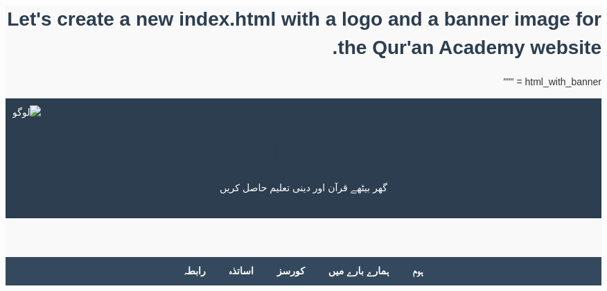 # Let's create a new index.html with a logo and a banner image for the Qur'an Academy website.

html_with_banner = """<!DOCTYPE html>
<html lang="ur" dir="rtl">
<head>
  <meta charset="UTF-8">
  <meta name="viewport" content="width=device-width, initial-scale=1.0">
  <meta name="description" content="آن لائن قرآن اکیڈمی - قرآن، تجوید، حفظ اور دینیات کی تعلیم تجربہ کار اساتذہ کے ساتھ۔ گھر بیٹھے قرآن سیکھیں۔">
  <meta name="keywords" content="Quran Academy, Online Quran, Tajweed, Hifz, دینیات, قرآن سیکھیں, Online Quran Teacher">
  <meta name="author" content="Your Name">
  <title>آن لائن قرآن اکیڈمی</title>
  <style>
    body {font-family: Tahoma, Arial, sans-serif; margin:0; padding:0; background:#f9f9f9; color:#333;}
    header {background:#2c3e50; color:white; padding:20px; text-align:center; position:relative;}
    header img.logo {position:absolute; top:10px; left:10px; height:50px;}
    nav {background:#34495e; padding:10px; text-align:center;}
    nav a {color:white; margin:0 15px; text-decoration:none; font-weight:bold;}
    nav a:hover {text-decoration:underline;}
    .banner {width:100%; height:300px; background:url('https://upload.wikimedia.org/wikipedia/commons/thumb/f/f2/Quran_being_read.jpg/1200px-Quran_being_read.jpg') no-repeat center center/cover; display:flex; align-items:center; justify-content:center; color:white; font-size:2em; font-weight:bold; text-shadow:2px 2px 5px rgba(0,0,0,0.6);}
    section {padding:40px 20px; max-width:900px; margin:auto;}
    h1,h2 {color:#2c3e50;}
    .courses, .teachers {display:grid; grid-template-columns:repeat(auto-fit,minmax(200px,1fr)); gap:20px;}
    .card {background:white; padding:20px; border-radius:8px; box-shadow:0 2px 6px rgba(0,0,0,0.1);}
    footer {background:#2c3e50; color:white; text-align:center; padding:20px; margin-top:20px;}
    form {display:flex; flex-direction:column;}
    input, textarea {margin:8px 0; padding:10px; border:1px solid #ccc; border-radius:5px;}
    button {padding:10px; border:none; background:#27ae60; color:white; border-radius:5px; cursor:pointer;}
    button:hover {background:#219150;}
  </style>
</head>
<body>
  <header>
    <img src="https://upload.wikimedia.org/wikipedia/commons/6/65/Quran_logo.png" alt="لوگو" class="logo">
    <h1>آن لائن قرآن اکیڈمی</h1>
    <p>گھر بیٹھے قرآن اور دینی تعلیم حاصل کریں</p>
  </header>
  <nav>
    <a href="#home">ہوم</a>
    <a href="#about">ہمارے بارے میں</a>
    <a href="#courses">کورسز</a>
    <a href="#teachers">اساتذہ</a>
    <a href="#contact">رابطہ</a>
  </nav>
